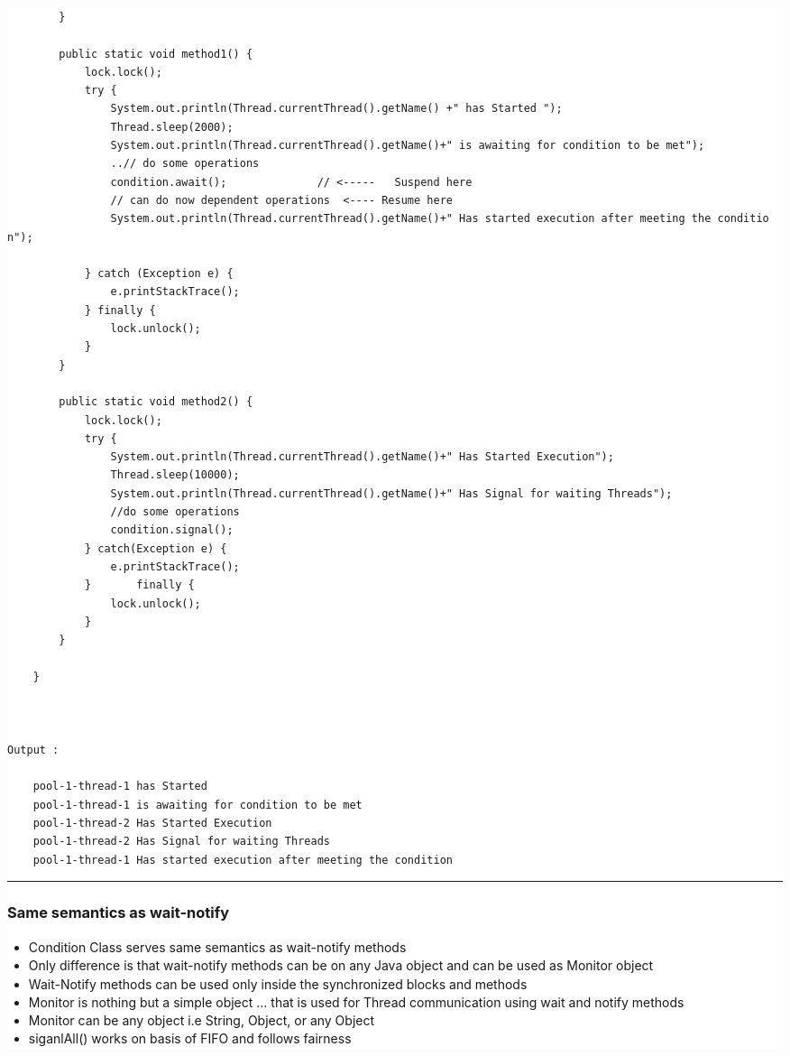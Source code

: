 			}

			public static void method1() {
				lock.lock();
				try {
					System.out.println(Thread.currentThread().getName() +" has Started ");
					Thread.sleep(2000);
					System.out.println(Thread.currentThread().getName()+" is awaiting for condition to be met");
					..// do some operations
					condition.await(); 				// <-----	Suspend here 
					// can do now dependent operations  <---- Resume here
					System.out.println(Thread.currentThread().getName()+" Has started execution after meeting the condition");
					
				} catch (Exception e) {
					e.printStackTrace();
				} finally {
					lock.unlock();
				}
			}
			
			public static void method2() {
				lock.lock();
				try {
					System.out.println(Thread.currentThread().getName()+" Has Started Execution");
					Thread.sleep(10000);
					System.out.println(Thread.currentThread().getName()+" Has Signal for waiting Threads");
					//do some operations
					condition.signal();
				} catch(Exception e) {
					e.printStackTrace();
				}		finally {
					lock.unlock();
				}
			}

		}

		
		
	Output :
	
		pool-1-thread-1 has Started 
		pool-1-thread-1 is awaiting for condition to be met
		pool-1-thread-2 Has Started Execution
		pool-1-thread-2 Has Signal for waiting Threads
		pool-1-thread-1 Has started execution after meeting the condition

----------------------------------------------

### Same semantics as wait-notify

-	Condition Class serves same semantics as wait-notify methods
-	Only difference is that wait-notify methods can be on any Java object and can be used as Monitor object
- 	Wait-Notify methods can be used only inside the synchronized blocks and methods
-	Monitor is nothing but a simple object ... that is used for Thread communication using wait and notify methods
-	Monitor can be any object i.e String, Object, or any Object
-	siganlAll() works on basis of FIFO and follows fairness 
